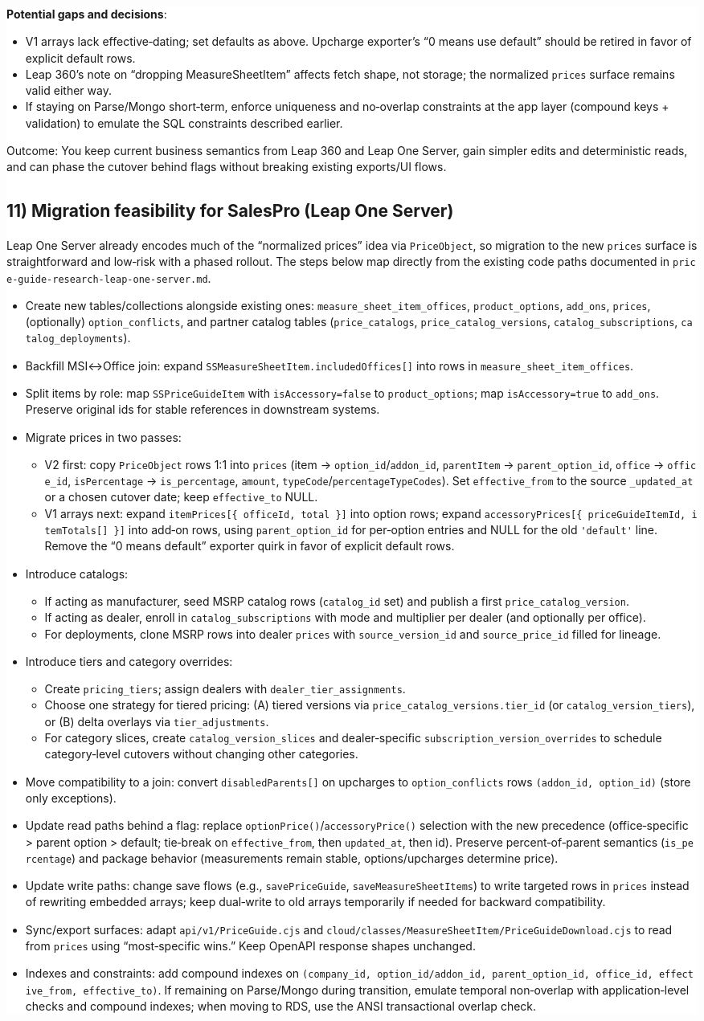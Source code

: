 **Potential gaps and decisions**:
- V1 arrays lack effective‑dating; set defaults as above. Upcharge exporter’s “0 means use default” should be retired in favor of explicit default rows.
- Leap 360’s note on “dropping MeasureSheetItem” affects fetch shape, not storage; the normalized `prices` surface remains valid either way.
- If staying on Parse/Mongo short‑term, enforce uniqueness and no‑overlap constraints at the app layer (compound keys + validation) to emulate the SQL constraints described earlier.

Outcome: You keep current business semantics from Leap 360 and Leap One Server, gain simpler edits and deterministic reads, and can phase the cutover behind flags without breaking existing exports/UI flows.

## 11) Migration feasibility for SalesPro (Leap One Server)

Leap One Server already encodes much of the “normalized prices” idea via `PriceObject`, so migration to the new `prices` surface is straightforward and low‑risk with a phased rollout. The steps below map directly from the existing code paths documented in `price-guide-research-leap-one-server.md`.

- Create new tables/collections alongside existing ones: `measure_sheet_item_offices`, `product_options`, `add_ons`, `prices`, (optionally) `option_conflicts`, and partner catalog tables (`price_catalogs`, `price_catalog_versions`, `catalog_subscriptions`, `catalog_deployments`).
- Backfill MSI↔Office join: expand `SSMeasureSheetItem.includedOffices[]` into rows in `measure_sheet_item_offices`.
- Split items by role: map `SSPriceGuideItem` with `isAccessory=false` to `product_options`; map `isAccessory=true` to `add_ons`. Preserve original ids for stable references in downstream systems.
- Migrate prices in two passes:
  - V2 first: copy `PriceObject` rows 1:1 into `prices` (item → `option_id`/`addon_id`, `parentItem` → `parent_option_id`, `office` → `office_id`, `isPercentage` → `is_percentage`, `amount`, `typeCode`/`percentageTypeCodes`). Set `effective_from` to the source `_updated_at` or a chosen cutover date; keep `effective_to` NULL.
  - V1 arrays next: expand `itemPrices[{ officeId, total }]` into option rows; expand `accessoryPrices[{ priceGuideItemId, itemTotals[] }]` into add‑on rows, using `parent_option_id` for per‑option entries and NULL for the old `'default'` line. Remove the “0 means default” exporter quirk in favor of explicit default rows.

- Introduce catalogs:
  - If acting as manufacturer, seed MSRP catalog rows (`catalog_id` set) and publish a first `price_catalog_version`.
  - If acting as dealer, enroll in `catalog_subscriptions` with mode and multiplier per dealer (and optionally per office).
  - For deployments, clone MSRP rows into dealer `prices` with `source_version_id` and `source_price_id` filled for lineage.

- Introduce tiers and category overrides:
  - Create `pricing_tiers`; assign dealers with `dealer_tier_assignments`.
  - Choose one strategy for tiered pricing: (A) tiered versions via `price_catalog_versions.tier_id` (or `catalog_version_tiers`), or (B) delta overlays via `tier_adjustments`.
  - For category slices, create `catalog_version_slices` and dealer‑specific `subscription_version_overrides` to schedule category‑level cutovers without changing other categories.
- Move compatibility to a join: convert `disabledParents[]` on upcharges to `option_conflicts` rows `(addon_id, option_id)` (store only exceptions).
- Update read paths behind a flag: replace `optionPrice()`/`accessoryPrice()` selection with the new precedence (office‑specific > parent option > default; tie‑break on `effective_from`, then `updated_at`, then id). Preserve percent‑of‑parent semantics (`is_percentage`) and package behavior (measurements remain stable, options/upcharges determine price).
- Update write paths: change save flows (e.g., `savePriceGuide`, `saveMeasureSheetItems`) to write targeted rows in `prices` instead of rewriting embedded arrays; keep dual‑write to old arrays temporarily if needed for backward compatibility.
- Sync/export surfaces: adapt `api/v1/PriceGuide.cjs` and `cloud/classes/MeasureSheetItem/PriceGuideDownload.cjs` to read from `prices` using “most‑specific wins.” Keep OpenAPI response shapes unchanged.
- Indexes and constraints: add compound indexes on `(company_id, option_id/addon_id, parent_option_id, office_id, effective_from, effective_to)`. If remaining on Parse/Mongo during transition, emulate temporal non‑overlap with application‑level checks and compound indexes; when moving to RDS, use the ANSI transactional overlap check.